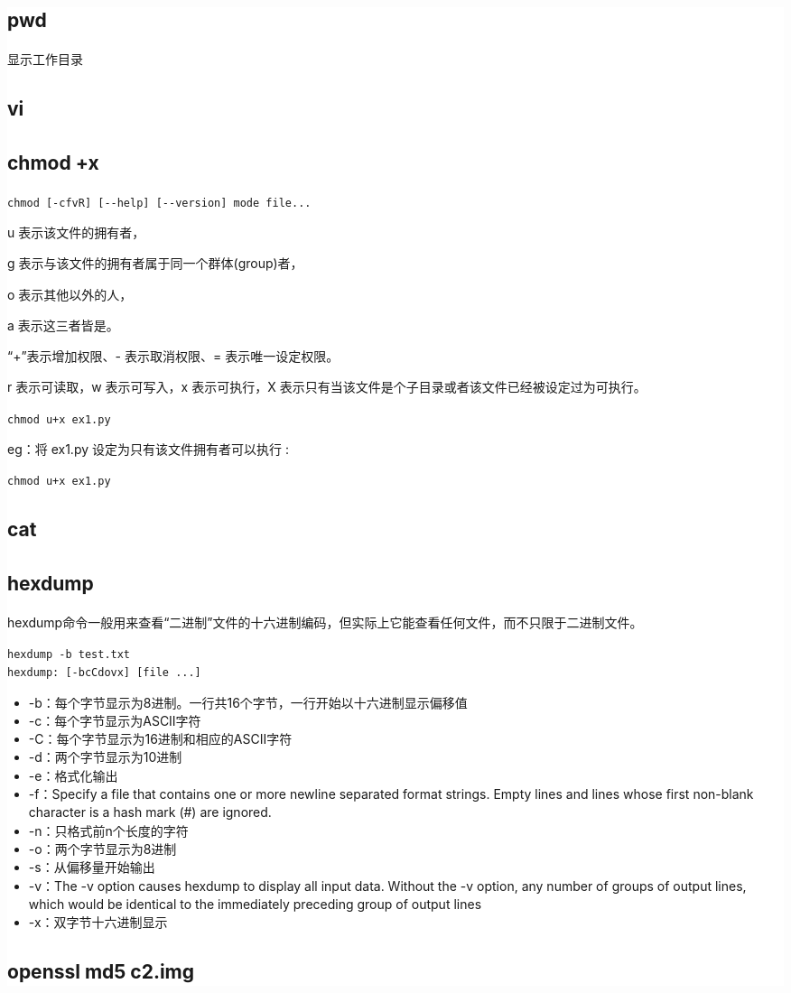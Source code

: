 ## pwd

显示工作目录

## vi

## chmod +x

    chmod [-cfvR] [--help] [--version] mode file...
    
u 表示该文件的拥有者，

g 表示与该文件的拥有者属于同一个群体(group)者，

o 表示其他以外的人，

a 表示这三者皆是。

“+”表示增加权限、- 表示取消权限、= 表示唯一设定权限。

r 表示可读取，w 表示可写入，x 表示可执行，X 表示只有当该文件是个子目录或者该文件已经被设定过为可执行。

    chmod u+x ex1.py

eg：将 ex1.py 设定为只有该文件拥有者可以执行 :

    chmod u+x ex1.py

## cat


## hexdump
hexdump命令一般用来查看“二进制”文件的十六进制编码，但实际上它能查看任何文件，而不只限于二进制文件。 

    hexdump -b test.txt
    hexdump: [-bcCdovx] [file ...]

+ -b：每个字节显示为8进制。一行共16个字节，一行开始以十六进制显示偏移值
+ -c：每个字节显示为ASCII字符
+ -C：每个字节显示为16进制和相应的ASCII字符
+ -d：两个字节显示为10进制
+ -e：格式化输出
+ -f：Specify a file that contains one or more newline separated format strings.  Empty lines and lines whose first non-blank character is a hash mark (#) are ignored.
+ -n：只格式前n个长度的字符
+ -o：两个字节显示为8进制
+ -s：从偏移量开始输出
+ -v：The -v option causes hexdump to display all input data.  Without the -v option, any number of groups of output lines, which would be identical to the immediately preceding group of output lines
+ -x：双字节十六进制显示


## openssl md5 c2.img
